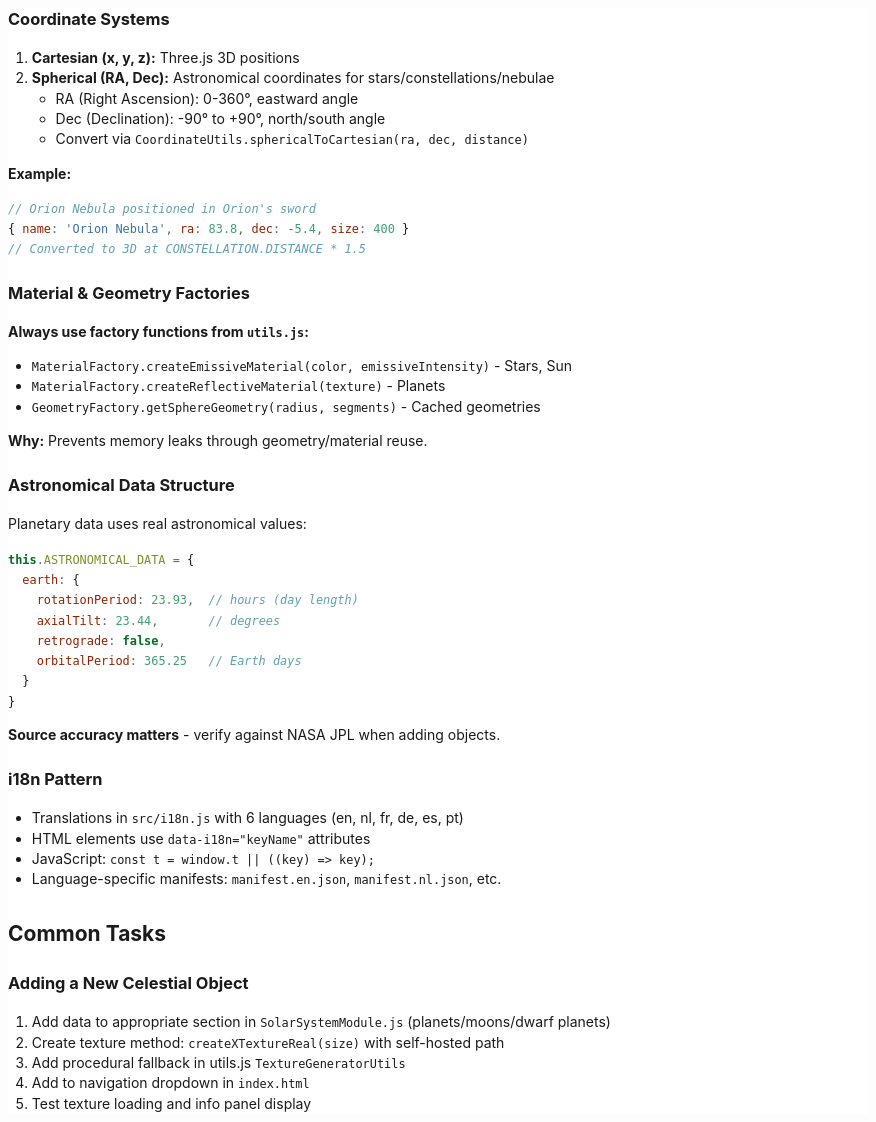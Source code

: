 ### Coordinate Systems
1. **Cartesian (x, y, z):** Three.js 3D positions
2. **Spherical (RA, Dec):** Astronomical coordinates for stars/constellations/nebulae
   - RA (Right Ascension): 0-360°, eastward angle
   - Dec (Declination): -90° to +90°, north/south angle
   - Convert via `CoordinateUtils.sphericalToCartesian(ra, dec, distance)`

**Example:**
```javascript
// Orion Nebula positioned in Orion's sword
{ name: 'Orion Nebula', ra: 83.8, dec: -5.4, size: 400 }
// Converted to 3D at CONSTELLATION.DISTANCE * 1.5
```

### Material & Geometry Factories
**Always use factory functions from `utils.js`:**
- `MaterialFactory.createEmissiveMaterial(color, emissiveIntensity)` - Stars, Sun
- `MaterialFactory.createReflectiveMaterial(texture)` - Planets
- `GeometryFactory.getSphereGeometry(radius, segments)` - Cached geometries

**Why:** Prevents memory leaks through geometry/material reuse.

### Astronomical Data Structure
Planetary data uses real astronomical values:
```javascript
this.ASTRONOMICAL_DATA = {
  earth: {
    rotationPeriod: 23.93,  // hours (day length)
    axialTilt: 23.44,       // degrees
    retrograde: false,
    orbitalPeriod: 365.25   // Earth days
  }
}
```
**Source accuracy matters** - verify against NASA JPL when adding objects.

### i18n Pattern
- Translations in `src/i18n.js` with 6 languages (en, nl, fr, de, es, pt)
- HTML elements use `data-i18n="keyName"` attributes
- JavaScript: `const t = window.t || ((key) => key);`
- Language-specific manifests: `manifest.en.json`, `manifest.nl.json`, etc.

## Common Tasks

### Adding a New Celestial Object
1. Add data to appropriate section in `SolarSystemModule.js` (planets/moons/dwarf planets)
2. Create texture method: `createXTextureReal(size)` with self-hosted path
3. Add procedural fallback in utils.js `TextureGeneratorUtils`
4. Add to navigation dropdown in `index.html`
5. Test texture loading and info panel display
